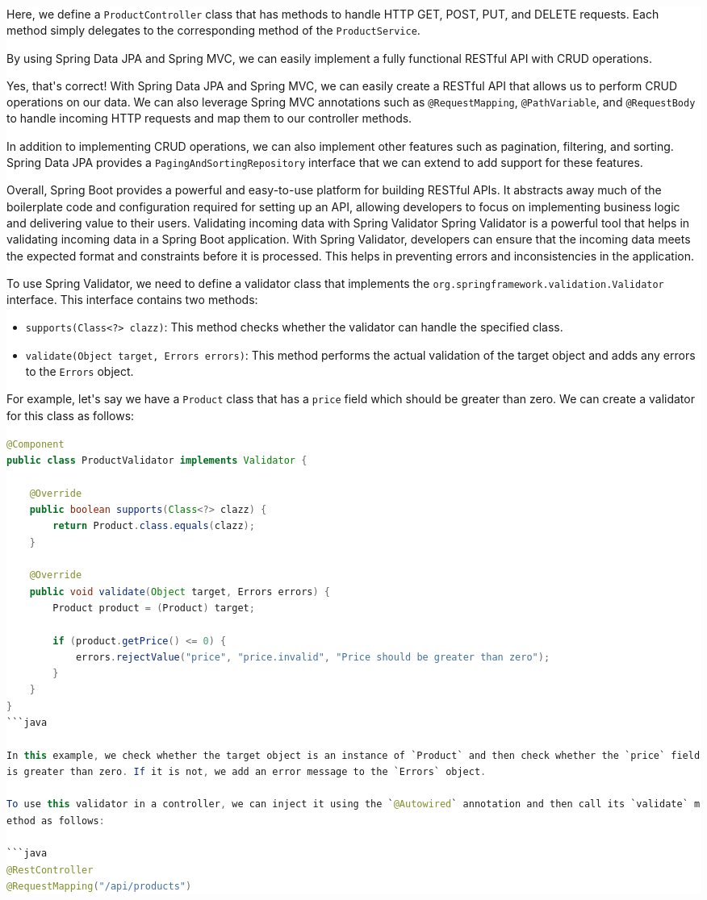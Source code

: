 ```java
```

Here, we define a `ProductController` class that has methods to handle HTTP GET, POST, PUT, and DELETE requests. Each method simply delegates to the corresponding method of the `ProductService`.

By using Spring Data JPA and Spring MVC, we can easily implement a fully functional RESTful API with CRUD operations.

Yes, that's correct! With Spring Data JPA and Spring MVC, we can easily create a RESTful API that allows us to perform CRUD operations on our data. We can also leverage Spring MVC annotations such as `@RequestMapping`, `@PathVariable`, and `@RequestBody` to handle incoming HTTP requests and map them to our controller methods.

In addition to implementing CRUD operations, we can also implement other features such as pagination, filtering, and sorting. Spring Data JPA provides a `PagingAndSortingRepository` interface that we can extend to add support for these features.

Overall, Spring Boot provides a powerful and easy-to-use platform for building RESTful APIs. It abstracts away much of the boilerplate code and configuration required for setting up an API, allowing developers to focus on implementing business logic and delivering value to their users.
Validating incoming data with Spring Validator
Spring Validator is a powerful tool that helps in validating incoming data in a Spring Boot application. With Spring Validator, developers can ensure that the incoming data meets the expected format and constraints before it is processed. This helps in preventing errors and inconsistencies in the application.

To use Spring Validator, we need to define a validator class that implements the `org.springframework.validation.Validator` interface. This interface contains two methods:

- `supports(Class<?> clazz)`: This method checks whether the validator can handle the specified class.

- `validate(Object target, Errors errors)`: This method performs the actual validation of the target object and adds any errors to the `Errors` object.

For example, let's say we have a `Product` class that has a `price` field which should be greater than zero. We can create a validator for this class as follows:

```java
@Component
public class ProductValidator implements Validator {

    @Override
    public boolean supports(Class<?> clazz) {
        return Product.class.equals(clazz);
    }

    @Override
    public void validate(Object target, Errors errors) {
        Product product = (Product) target;

        if (product.getPrice() <= 0) {
            errors.rejectValue("price", "price.invalid", "Price should be greater than zero");
        }
    }
}
```java

In this example, we check whether the target object is an instance of `Product` and then check whether the `price` field is greater than zero. If it is not, we add an error message to the `Errors` object.

To use this validator in a controller, we can inject it using the `@Autowired` annotation and then call its `validate` method as follows:

```java
@RestController
@RequestMapping("/api/products")
```